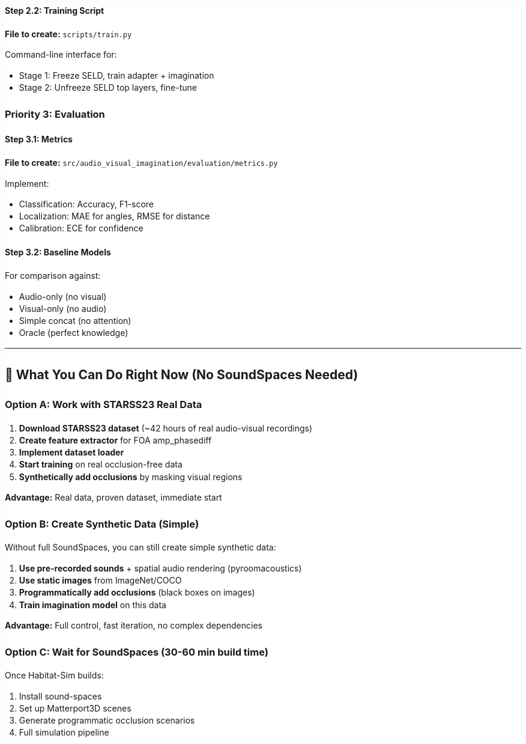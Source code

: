 #### Step 2.2: Training Script
**File to create:** `scripts/train.py`

Command-line interface for:
- Stage 1: Freeze SELD, train adapter + imagination
- Stage 2: Unfreeze SELD top layers, fine-tune

### Priority 3: Evaluation

#### Step 3.1: Metrics
**File to create:** `src/audio_visual_imagination/evaluation/metrics.py`

Implement:
- Classification: Accuracy, F1-score
- Localization: MAE for angles, RMSE for distance
- Calibration: ECE for confidence

#### Step 3.2: Baseline Models
For comparison against:
- Audio-only (no visual)
- Visual-only (no audio)
- Simple concat (no attention)
- Oracle (perfect knowledge)

---

## 🎯 What You Can Do Right Now (No SoundSpaces Needed)

### Option A: Work with STARSS23 Real Data

1. **Download STARSS23 dataset** (~42 hours of real audio-visual recordings)
2. **Create feature extractor** for FOA amp_phasediff
3. **Implement dataset loader**
4. **Start training** on real occlusion-free data
5. **Synthetically add occlusions** by masking visual regions

**Advantage:** Real data, proven dataset, immediate start

### Option B: Create Synthetic Data (Simple)

Without full SoundSpaces, you can still create simple synthetic data:

1. **Use pre-recorded sounds** + spatial audio rendering (pyroomacoustics)
2. **Use static images** from ImageNet/COCO
3. **Programmatically add occlusions** (black boxes on images)
4. **Train imagination model** on this data

**Advantage:** Full control, fast iteration, no complex dependencies

### Option C: Wait for SoundSpaces (30-60 min build time)

Once Habitat-Sim builds:
1. Install sound-spaces
2. Set up Matterport3D scenes
3. Generate programmatic occlusion scenarios
4. Full simulation pipeline
